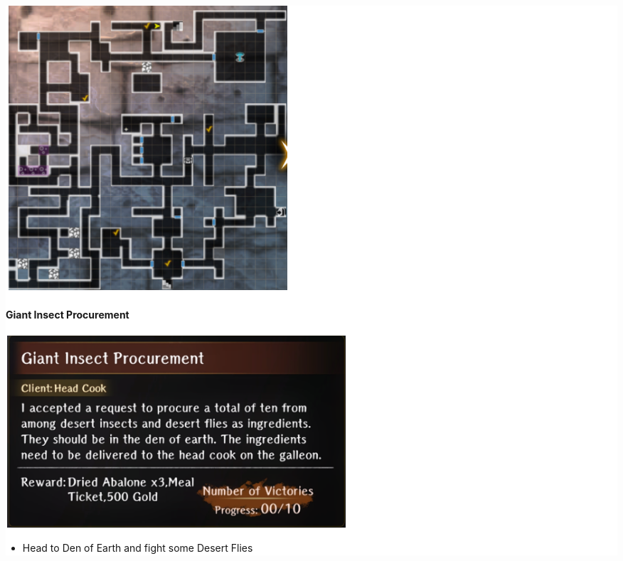 <img src=../../img/story/Part2/image_47.png width="400" height="400">

#### Giant Insect Procurement

<img src=../../img/story/Part2/image_48.png width="480" height="270">

- Head to Den of Earth and fight some Desert Flies
